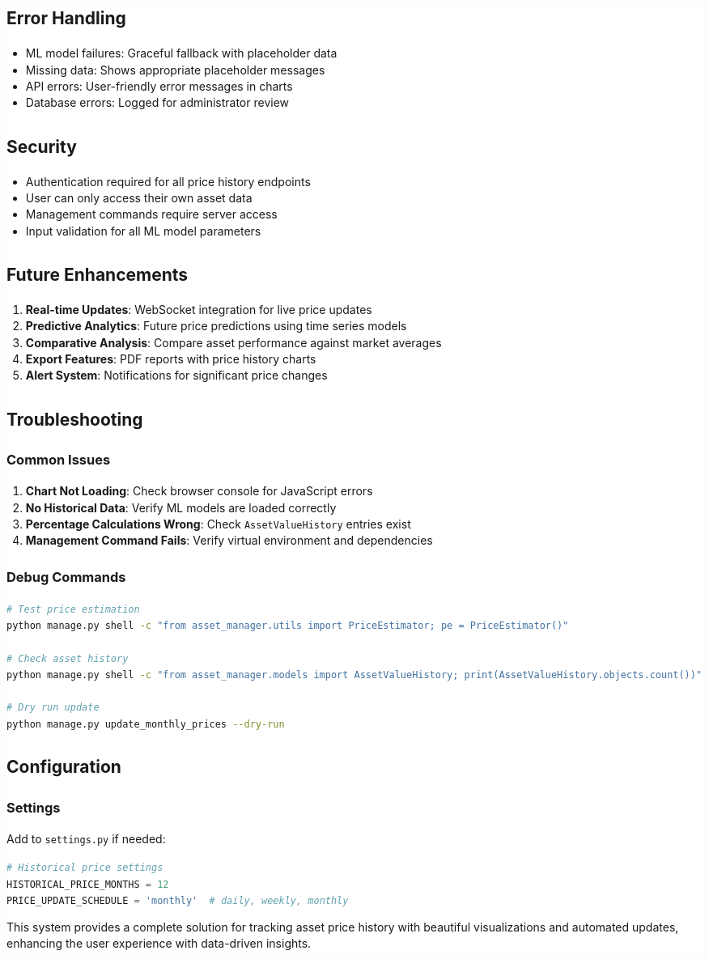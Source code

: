 ## Error Handling

- ML model failures: Graceful fallback with placeholder data
- Missing data: Shows appropriate placeholder messages
- API errors: User-friendly error messages in charts
- Database errors: Logged for administrator review

## Security

- Authentication required for all price history endpoints
- User can only access their own asset data
- Management commands require server access
- Input validation for all ML model parameters

## Future Enhancements

1. **Real-time Updates**: WebSocket integration for live price updates
2. **Predictive Analytics**: Future price predictions using time series models
3. **Comparative Analysis**: Compare asset performance against market averages
4. **Export Features**: PDF reports with price history charts
5. **Alert System**: Notifications for significant price changes

## Troubleshooting

### Common Issues

1. **Chart Not Loading**: Check browser console for JavaScript errors
2. **No Historical Data**: Verify ML models are loaded correctly
3. **Percentage Calculations Wrong**: Check `AssetValueHistory` entries exist
4. **Management Command Fails**: Verify virtual environment and dependencies

### Debug Commands

```bash
# Test price estimation
python manage.py shell -c "from asset_manager.utils import PriceEstimator; pe = PriceEstimator()"

# Check asset history
python manage.py shell -c "from asset_manager.models import AssetValueHistory; print(AssetValueHistory.objects.count())"

# Dry run update
python manage.py update_monthly_prices --dry-run
```

## Configuration

### Settings
Add to `settings.py` if needed:
```python
# Historical price settings
HISTORICAL_PRICE_MONTHS = 12
PRICE_UPDATE_SCHEDULE = 'monthly'  # daily, weekly, monthly
```

This system provides a complete solution for tracking asset price history with beautiful visualizations and automated updates, enhancing the user experience with data-driven insights. 
